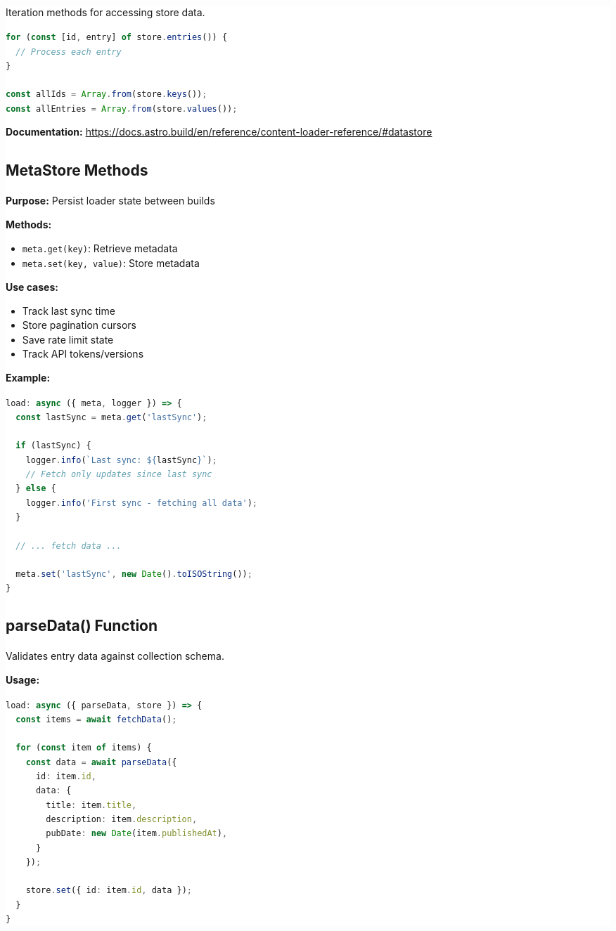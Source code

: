 Iteration methods for accessing store data.

```typescript
for (const [id, entry] of store.entries()) {
  // Process each entry
}

const allIds = Array.from(store.keys());
const allEntries = Array.from(store.values());
```

**Documentation:** https://docs.astro.build/en/reference/content-loader-reference/#datastore

## MetaStore Methods

**Purpose:** Persist loader state between builds

**Methods:**
- `meta.get(key)`: Retrieve metadata
- `meta.set(key, value)`: Store metadata

**Use cases:**
- Track last sync time
- Store pagination cursors
- Save rate limit state
- Track API tokens/versions

**Example:**
```typescript
load: async ({ meta, logger }) => {
  const lastSync = meta.get('lastSync');

  if (lastSync) {
    logger.info(`Last sync: ${lastSync}`);
    // Fetch only updates since last sync
  } else {
    logger.info('First sync - fetching all data');
  }

  // ... fetch data ...

  meta.set('lastSync', new Date().toISOString());
}
```

## parseData() Function

Validates entry data against collection schema.

**Usage:**
```typescript
load: async ({ parseData, store }) => {
  const items = await fetchData();

  for (const item of items) {
    const data = await parseData({
      id: item.id,
      data: {
        title: item.title,
        description: item.description,
        pubDate: new Date(item.publishedAt),
      }
    });

    store.set({ id: item.id, data });
  }
}
```